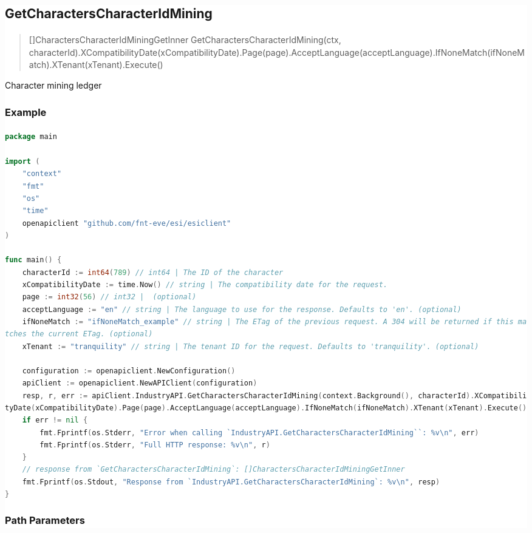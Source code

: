 
## GetCharactersCharacterIdMining

> []CharactersCharacterIdMiningGetInner GetCharactersCharacterIdMining(ctx, characterId).XCompatibilityDate(xCompatibilityDate).Page(page).AcceptLanguage(acceptLanguage).IfNoneMatch(ifNoneMatch).XTenant(xTenant).Execute()

Character mining ledger



### Example

```go
package main

import (
	"context"
	"fmt"
	"os"
    "time"
	openapiclient "github.com/fnt-eve/esi/esiclient"
)

func main() {
	characterId := int64(789) // int64 | The ID of the character
	xCompatibilityDate := time.Now() // string | The compatibility date for the request.
	page := int32(56) // int32 |  (optional)
	acceptLanguage := "en" // string | The language to use for the response. Defaults to 'en'. (optional)
	ifNoneMatch := "ifNoneMatch_example" // string | The ETag of the previous request. A 304 will be returned if this matches the current ETag. (optional)
	xTenant := "tranquility" // string | The tenant ID for the request. Defaults to 'tranquility'. (optional)

	configuration := openapiclient.NewConfiguration()
	apiClient := openapiclient.NewAPIClient(configuration)
	resp, r, err := apiClient.IndustryAPI.GetCharactersCharacterIdMining(context.Background(), characterId).XCompatibilityDate(xCompatibilityDate).Page(page).AcceptLanguage(acceptLanguage).IfNoneMatch(ifNoneMatch).XTenant(xTenant).Execute()
	if err != nil {
		fmt.Fprintf(os.Stderr, "Error when calling `IndustryAPI.GetCharactersCharacterIdMining``: %v\n", err)
		fmt.Fprintf(os.Stderr, "Full HTTP response: %v\n", r)
	}
	// response from `GetCharactersCharacterIdMining`: []CharactersCharacterIdMiningGetInner
	fmt.Fprintf(os.Stdout, "Response from `IndustryAPI.GetCharactersCharacterIdMining`: %v\n", resp)
}
```

### Path Parameters
